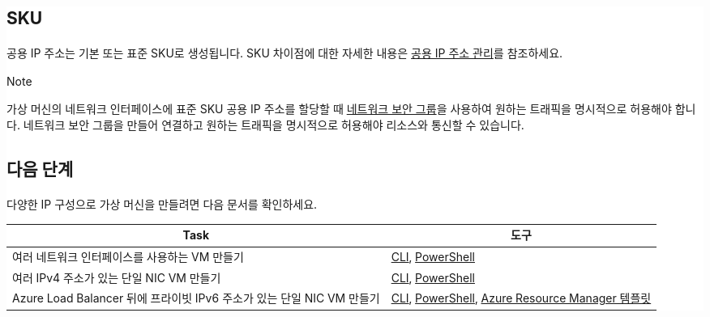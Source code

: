 ## <a name="skus"></a>SKU

공용 IP 주소는 기본 또는 표준 SKU로 생성됩니다. SKU 차이점에 대한 자세한 내용은 [공용 IP 주소 관리](virtual-network-public-ip-address.md)를 참조하세요.

> [!NOTE]
> 가상 머신의 네트워크 인터페이스에 표준 SKU 공용 IP 주소를 할당할 때 [네트워크 보안 그룹](./network-security-groups-overview.md#network-security-groups)을 사용하여 원하는 트래픽을 명시적으로 허용해야 합니다. 네트워크 보안 그룹을 만들어 연결하고 원하는 트래픽을 명시적으로 허용해야 리소스와 통신할 수 있습니다.

## <a name="next-steps"></a>다음 단계
다양한 IP 구성으로 가상 머신을 만들려면 다음 문서를 확인하세요.

|Task|도구|
|---|---|
|여러 네트워크 인터페이스를 사용하는 VM 만들기|[CLI](../virtual-machines/linux/multiple-nics.md?toc=%2fazure%2fvirtual-network%2ftoc.json), [PowerShell](../virtual-machines/windows/multiple-nics.md?toc=%2fazure%2fvirtual-network%2ftoc.json)|
|여러 IPv4 주소가 있는 단일 NIC VM 만들기|[CLI](virtual-network-multiple-ip-addresses-cli.md), [PowerShell](virtual-network-multiple-ip-addresses-powershell.md)|
|Azure Load Balancer 뒤에 프라이빗 IPv6 주소가 있는 단일 NIC VM 만들기|[CLI](../load-balancer/load-balancer-ipv6-internet-cli.md?toc=%2fazure%2fvirtual-network%2ftoc.json), [PowerShell](../load-balancer/load-balancer-ipv6-internet-ps.md?toc=%2fazure%2fvirtual-network%2ftoc.json), [Azure Resource Manager 템플릿](../load-balancer/load-balancer-ipv6-internet-template.md?toc=%2fazure%2fvirtual-network%2ftoc.json)|